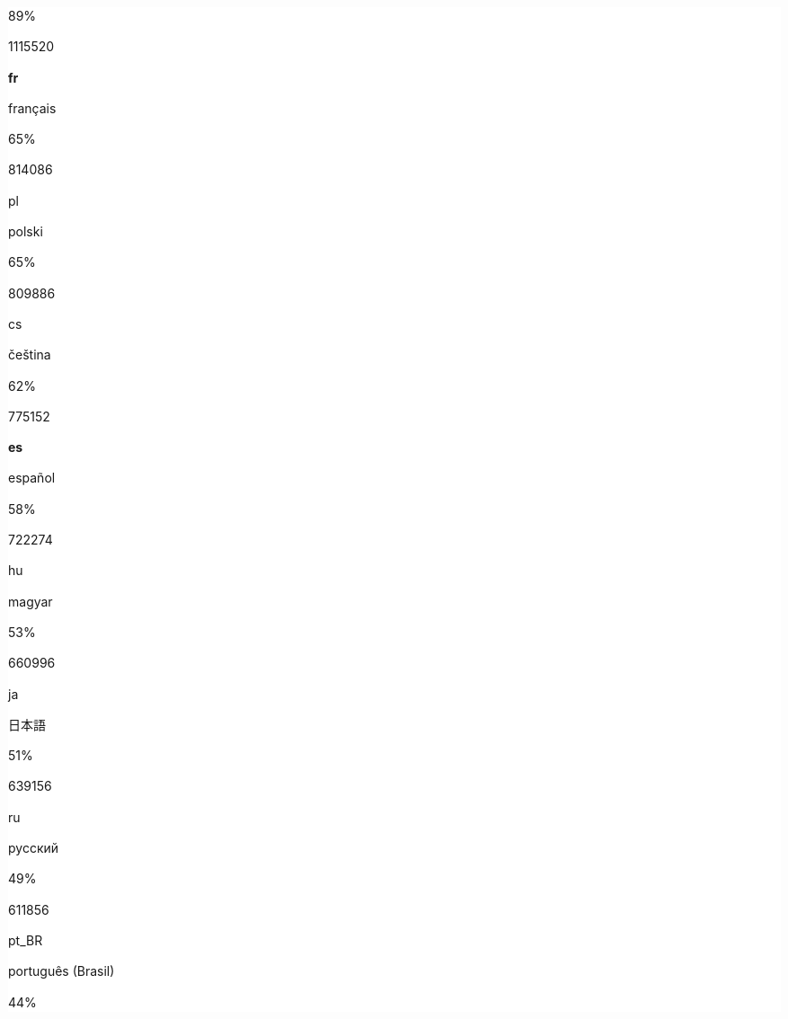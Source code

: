 89%

1115520

**fr**

français

65%

814086

pl

polski

65%

809886

cs

čeština

62%

775152

**es**

español

58%

722274

hu

magyar

53%

660996

ja

日本語

51%

639156

ru

русский

49%

611856

pt\_BR

português (Brasil)

44%
